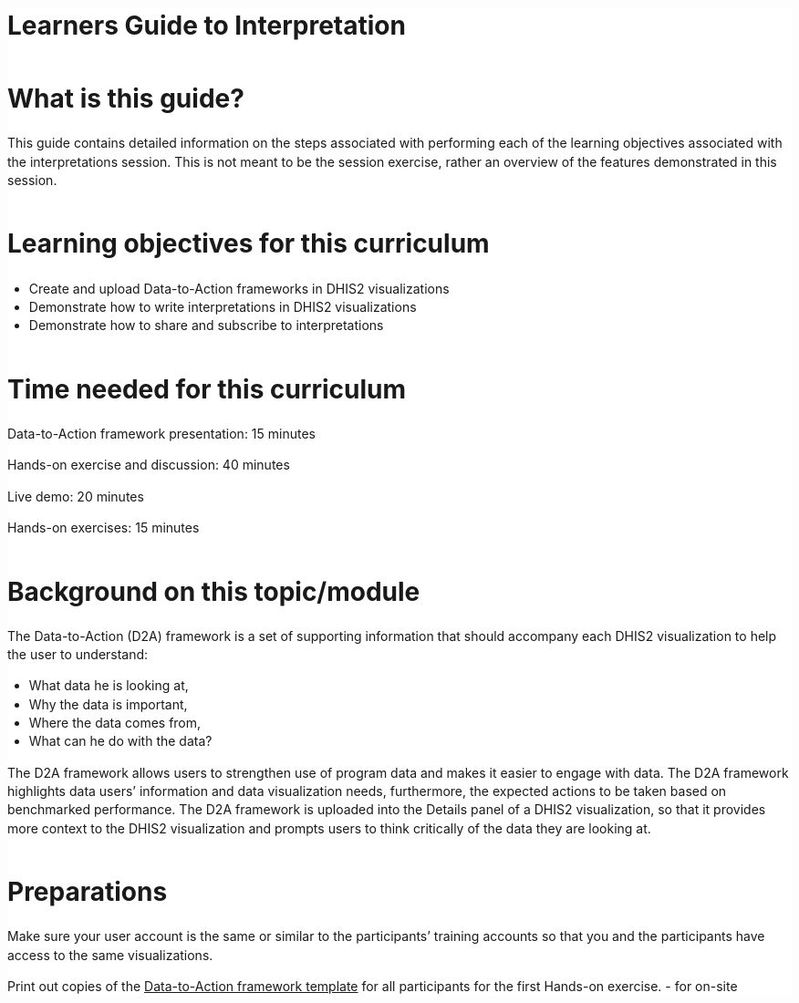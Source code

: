 # **Learners Guide to Interpretation**

# What is this guide?

This guide contains detailed information on the steps associated with performing each of the learning objectives associated with the interpretations session. This is not meant to be the session exercise, rather an overview of the features demonstrated in this session.


# Learning objectives for this curriculum

* Create and upload Data-to-Action frameworks in DHIS2 visualizations
* Demonstrate how to write interpretations in DHIS2 visualizations
* Demonstrate how to share and subscribe to interpretations

# Time needed for this curriculum

Data-to-Action framework presentation: 15 minutes

Hands-on exercise and discussion: 40 minutes

Live demo: 20 minutes

Hands-on exercises: 15 minutes

# Background on this topic/module

The Data-to-Action (D2A) framework is a set of supporting information that should accompany each DHIS2 visualization to help the user to understand:

* What data he is looking at,
* Why the data is important, 
* Where the data comes from,
* What can he do with the data?

The D2A framework allows users to strengthen use of program data and makes it easier to engage with data. The D2A framework highlights data users’ information and data visualization needs, furthermore, the expected actions to be taken based on benchmarked performance. The D2A framework is uploaded into the Details panel of a DHIS2 visualization, so that it provides more context to the DHIS2 visualization and prompts users to think critically of the data they are looking at.

# Preparations

Make sure your user account is the same or similar to the participants’ training accounts so that you and the participants have access to the same visualizations.

Print out copies of the [Data-to-Action framework template](https://docs.google.com/presentation/d/1n1DKPGmS3qvC13N3oi76i5c_67Q67ElsdpyUozEHFb0/edit#slide=id.g3d33e1d3db_0_18) for all participants for the first Hands-on exercise. - for on-site
